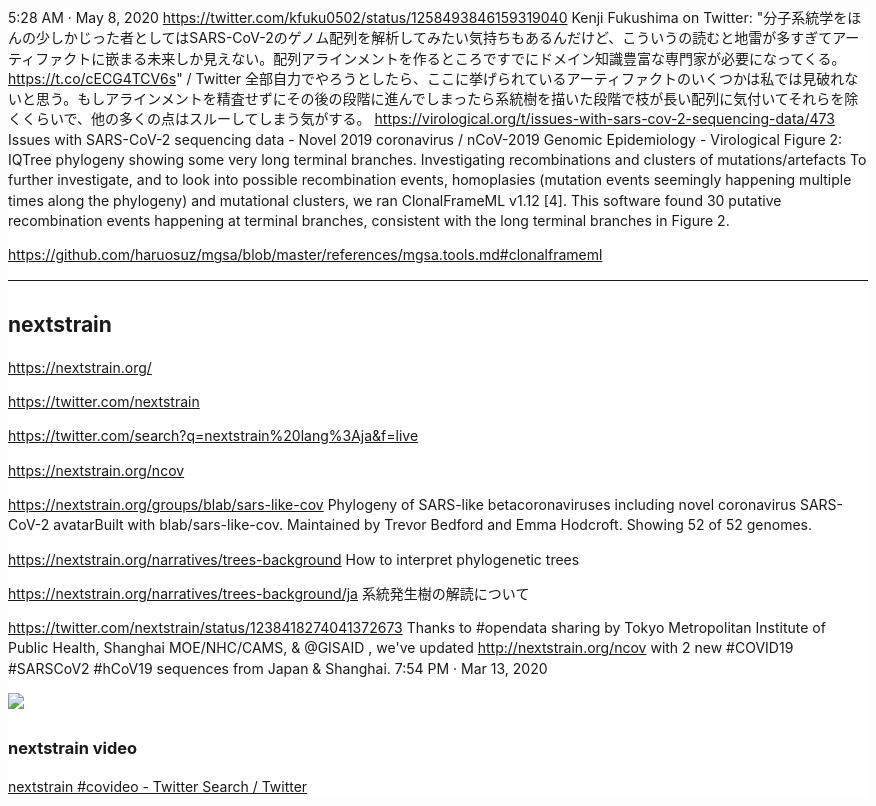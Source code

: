 5:28 AM · May 8, 2020
https://twitter.com/kfuku0502/status/1258493846159319040
Kenji Fukushima on Twitter: "分子系統学をほんの少しかじった者としてはSARS-CoV-2のゲノム配列を解析してみたい気持ちもあるんだけど、こういうの読むと地雷が多すぎてアーティファクトに嵌まる未来しか見えない。配列アラインメントを作るところですでにドメイン知識豊富な専門家が必要になってくる。 https://t.co/cECG4TCV6s" / Twitter
全部自力でやろうとしたら、ここに挙げられているアーティファクトのいくつかは私では見破れないと思う。もしアラインメントを精査せずにその後の段階に進んでしまったら系統樹を描いた段階で枝が長い配列に気付いてそれらを除くくらいで、他の多くの点はスルーしてしまう気がする。
https://virological.org/t/issues-with-sars-cov-2-sequencing-data/473
Issues with SARS-CoV-2 sequencing data - Novel 2019 coronavirus / nCoV-2019 Genomic Epidemiology - Virological
Figure 2: IQTree phylogeny showing some very long terminal branches.
Investigating recombinations and clusters of mutations/artefacts
To further investigate, and to look into possible recombination events, homoplasies (mutation events seemingly happening multiple times along the phylogeny) and mutational clusters, we ran ClonalFrameML v1.12 [4]. This software found 30 putative recombination events happening at terminal branches, consistent with the long terminal branches in Figure 2.

https://github.com/haruosuz/mgsa/blob/master/references/mgsa.tools.md#clonalframeml



----------

## nextstrain

https://nextstrain.org/

https://twitter.com/nextstrain

https://twitter.com/search?q=nextstrain%20lang%3Aja&f=live

https://nextstrain.org/ncov

https://nextstrain.org/groups/blab/sars-like-cov
Phylogeny of SARS-like betacoronaviruses including novel coronavirus SARS-CoV-2
avatarBuilt with blab/sars-like-cov. Maintained by Trevor Bedford and Emma Hodcroft.
Showing 52 of 52 genomes.

https://nextstrain.org/narratives/trees-background
How to interpret phylogenetic trees

https://nextstrain.org/narratives/trees-background/ja
系統発生樹の解読について

https://twitter.com/nextstrain/status/1238418274041372673
Thanks to #opendata sharing by Tokyo Metropolitan Institute of Public Health, Shanghai MOE/NHC/CAMS, & 
@GISAID
, we've updated http://nextstrain.org/ncov with 2 new #COVID19 #SARSCoV2 #hCoV19 sequences from Japan & Shanghai.
7:54 PM · Mar 13, 2020

![](https://pbs.twimg.com/media/ES--jykWkAANZCF?format=jpg&name=small)

### nextstrain video

[nextstrain #covideo - Twitter Search / Twitter](https://twitter.com/search?q=nextstrain%20%23covideo&src=typed_query&f=live)
